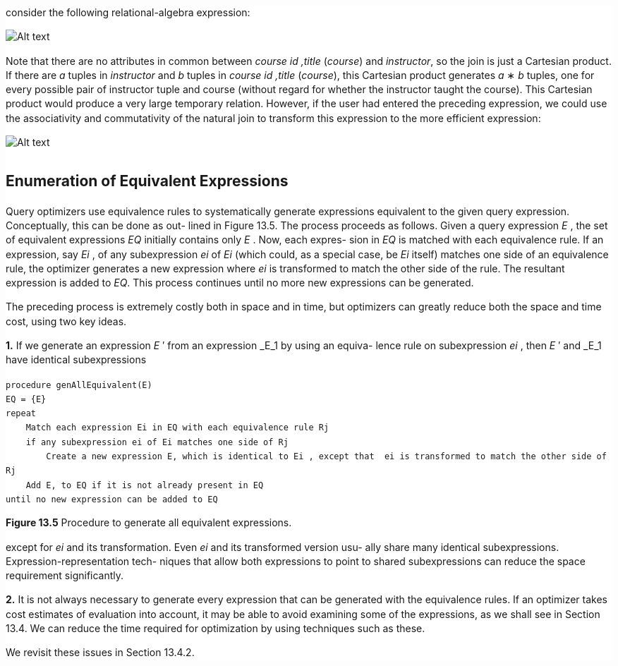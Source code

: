 consider the following relational-algebra expression:

![Alt text](image-92.png)

Note that there are no attributes in common between _course id ,title_ (_course_) and _instructor_, so the join is just a Cartesian product. If there are _a_ tuples in _instructor_ and _b_ tuples in _course id ,title_ (_course_), this Cartesian product generates _a_ ∗ _b_ tuples, one for every possible pair of instructor tuple and course (without regard for whether the instructor taught the course). This Cartesian product would produce a very large temporary relation. However, if the user had entered the preceding expression, we could use the associativity and commutativity of the natural join to transform this expression to the more efficient expression:

![Alt text](image-93.png)

## Enumeration of Equivalent Expressions

Query optimizers use equivalence rules to systematically generate expressions equivalent to the given query expression. Conceptually, this can be done as out- lined in Figure 13.5. The process proceeds as follows. Given a query expression _E_ , the set of equivalent expressions _EQ_ initially contains only _E_ . Now, each expres- sion in _EQ_ is matched with each equivalence rule. If an expression, say _Ei_ , of any subexpression _ei_ of _Ei_ (which could, as a special case, be _Ei_ itself) matches one side of an equivalence rule, the optimizer generates a new expression where _ei_ is transformed to match the other side of the rule. The resultant expression is added to _EQ_. This process continues until no more new expressions can be generated.

The preceding process is extremely costly both in space and in time, but optimizers can greatly reduce both the space and time cost, using two key ideas.

**1\.** If we generate an expression _E_ ′ from an expression _E_1 by using an equiva- lence rule on subexpression _ei_ , then _E_ ′ and _E_1 have identical subexpressions  

```
procedure genAllEquivalent(E)
EQ = {E}
repeat
    Match each expression Ei in EQ with each equivalence rule Rj
    if any subexpression ei of Ei matches one side of Rj
        Create a new expression E, which is identical to Ei , except that  ei is transformed to match the other side of Rj
    Add E, to EQ if it is not already present in EQ
until no new expression can be added to EQ

```
**Figure 13.5** Procedure to generate all equivalent expressions.

except for _ei_ and its transformation. Even _ei_ and its transformed version usu- ally share many identical subexpressions. Expression-representation tech- niques that allow both expressions to point to shared subexpressions can reduce the space requirement significantly.

**2\.** It is not always necessary to generate every expression that can be generated with the equivalence rules. If an optimizer takes cost estimates of evaluation into account, it may be able to avoid examining some of the expressions, as we shall see in Section 13.4. We can reduce the time required for optimization by using techniques such as these.

We revisit these issues in Section 13.4.2.

